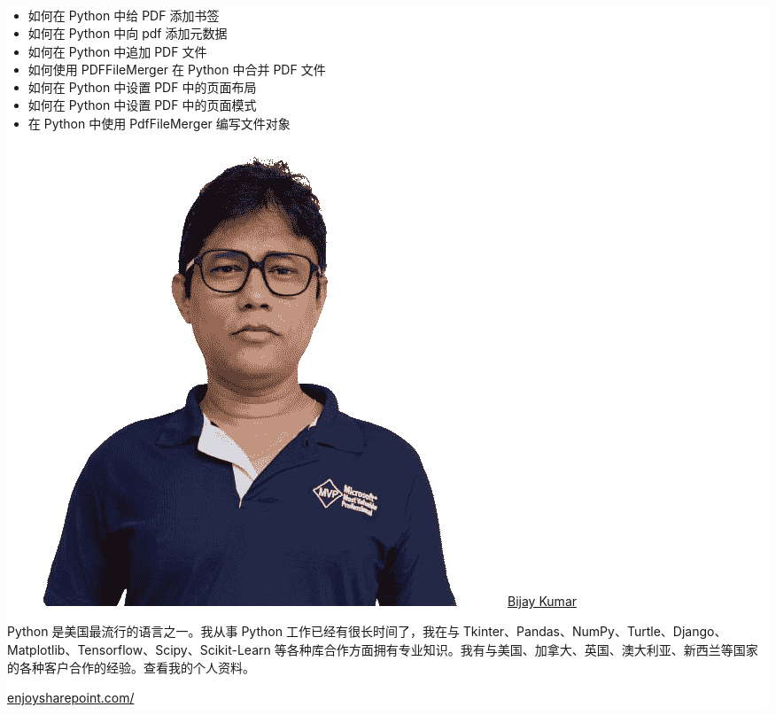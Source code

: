*   如何在 Python 中给 PDF 添加书签
*   如何在 Python 中向 pdf 添加元数据
*   如何在 Python 中追加 PDF 文件
*   如何使用 PDFFileMerger 在 Python 中合并 PDF 文件
*   如何在 Python 中设置 PDF 中的页面布局
*   如何在 Python 中设置 PDF 中的页面模式
*   在 Python 中使用 PdfFileMerger 编写文件对象

![Bijay Kumar MVP](img/9cb1c9117bcc4bbbaba71db8d37d76ef.png "Bijay Kumar MVP")[Bijay Kumar](https://pythonguides.com/author/fewlines4biju/)

Python 是美国最流行的语言之一。我从事 Python 工作已经有很长时间了，我在与 Tkinter、Pandas、NumPy、Turtle、Django、Matplotlib、Tensorflow、Scipy、Scikit-Learn 等各种库合作方面拥有专业知识。我有与美国、加拿大、英国、澳大利亚、新西兰等国家的各种客户合作的经验。查看我的个人资料。

[enjoysharepoint.com/](https://enjoysharepoint.com/)[](https://www.facebook.com/fewlines4biju "Facebook")[](https://www.linkedin.com/in/fewlines4biju/ "Linkedin")[](https://twitter.com/fewlines4biju "Twitter")